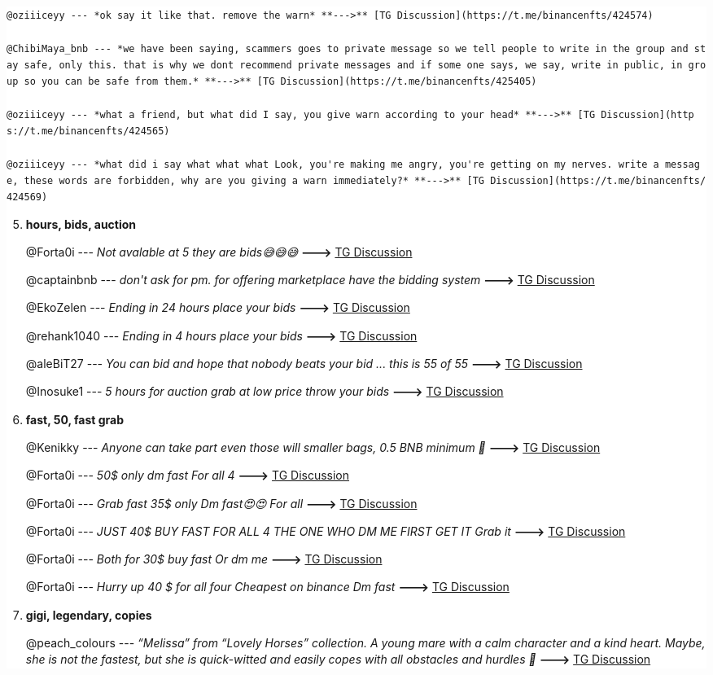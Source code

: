     @oziiiceyy --- *ok say it like that. remove the warn* **--->** [TG Discussion](https://t.me/binancenfts/424574)

    @ChibiMaya_bnb --- *we have been saying, scammers goes to private message so we tell people to write in the group and stay safe, only this. that is why we dont recommend private messages and if some one says, we say, write in public, in group so you can be safe from them.* **--->** [TG Discussion](https://t.me/binancenfts/425405)

    @oziiiceyy --- *what a friend, but what did I say, you give warn according to your head* **--->** [TG Discussion](https://t.me/binancenfts/424565)

    @oziiiceyy --- *what did i say what what what Look, you're making me angry, you're getting on my nerves. write a message, these words are forbidden, why are you giving a warn immediately?* **--->** [TG Discussion](https://t.me/binancenfts/424569)

5. **hours, bids, auction**

    @Forta0i --- *Not avalable at 5 they are bids😅😅😅* **--->** [TG Discussion](https://t.me/binancenfts/424683)

    @captainbnb --- *don't ask for pm.   for offering marketplace have the bidding system* **--->** [TG Discussion](https://t.me/binancenfts/424567)

    @EkoZelen --- *Ending in 24 hours place your bids* **--->** [TG Discussion](https://t.me/binancenfts/425636)

    @rehank1040 --- *Ending in 4 hours place your bids* **--->** [TG Discussion](https://t.me/binancenfts/425630)

    @aleBiT27 --- *You can bid and hope that nobody beats your bid ... this is 55 of 55* **--->** [TG Discussion](https://t.me/binancenfts/424378)

    @Inosuke1 --- *5 hours for auction grab at low price throw your bids* **--->** [TG Discussion](https://t.me/binancenfts/424477)

6. **fast, 50, fast grab**

    @Kenikky --- *Anyone can take part even those will smaller bags, 0.5 BNB minimum 🙂* **--->** [TG Discussion](https://t.me/binancenfts/424726)

    @Forta0i --- *50$ only dm fast For all 4* **--->** [TG Discussion](https://t.me/binancenfts/425275)

    @Forta0i --- *Grab fast 35$ only  Dm fast😍😍 For all* **--->** [TG Discussion](https://t.me/binancenfts/425374)

    @Forta0i --- *JUST 40$ BUY FAST FOR ALL 4 THE ONE WHO DM ME FIRST GET IT Grab it* **--->** [TG Discussion](https://t.me/binancenfts/425289)

    @Forta0i --- *Both for 30$  buy fast Or dm me* **--->** [TG Discussion](https://t.me/binancenfts/425620)

    @Forta0i --- *Hurry up 40 $ for all four  Cheapest on binance Dm fast* **--->** [TG Discussion](https://t.me/binancenfts/425186)

7. **gigi, legendary, copies**

    @peach_colours --- *“Melissa” from “Lovely Horses” collection. A young mare with a calm character and a kind heart.  Maybe, she is not the fastest, but she is quick-witted and easily copes with all obstacles and hurdles 🐴* **--->** [TG Discussion](https://t.me/binancenfts/425618)
